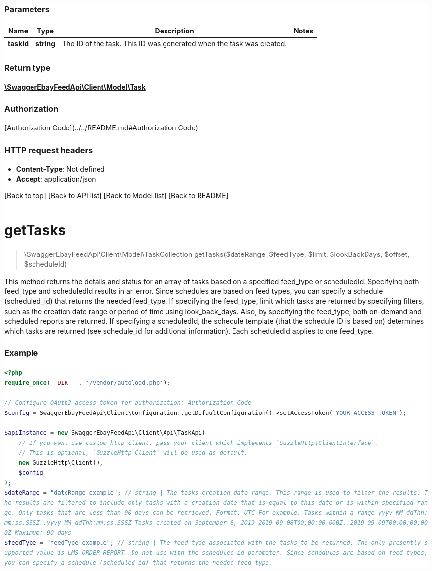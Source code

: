 ### Parameters

Name | Type | Description  | Notes
------------- | ------------- | ------------- | -------------
 **taskId** | **string**| The ID of the task. This ID was generated when the task was created. |

### Return type

[**\SwaggerEbayFeedApi\Client\Model\Task**](../Model/Task.md)

### Authorization

[Authorization Code](../../README.md#Authorization Code)

### HTTP request headers

 - **Content-Type**: Not defined
 - **Accept**: application/json

[[Back to top]](#) [[Back to API list]](../../README.md#documentation-for-api-endpoints) [[Back to Model list]](../../README.md#documentation-for-models) [[Back to README]](../../README.md)

# **getTasks**
> \SwaggerEbayFeedApi\Client\Model\TaskCollection getTasks($dateRange, $feedType, $limit, $lookBackDays, $offset, $scheduleId)



This method returns the details and status for an array of tasks based on a specified feed_type or scheduledId. Specifying both feed_type and scheduledId results in an error. Since schedules are based on feed types, you can specify a schedule (scheduled_id) that returns the needed feed_type. If specifying the feed_type, limit which tasks are returned by specifying filters, such as the creation date range or period of time using look_back_days. Also, by specifying the feed_type, both on-demand and scheduled reports are returned. If specifying a scheduledId, the schedule template (that the schedule ID is based on) determines which tasks are returned (see schedule_id for additional information). Each scheduledId applies to one feed_type.

### Example
```php
<?php
require_once(__DIR__ . '/vendor/autoload.php');

// Configure OAuth2 access token for authorization: Authorization Code
$config = SwaggerEbayFeedApi\Client\Configuration::getDefaultConfiguration()->setAccessToken('YOUR_ACCESS_TOKEN');

$apiInstance = new SwaggerEbayFeedApi\Client\Api\TaskApi(
    // If you want use custom http client, pass your client which implements `GuzzleHttp\ClientInterface`.
    // This is optional, `GuzzleHttp\Client` will be used as default.
    new GuzzleHttp\Client(),
    $config
);
$dateRange = "dateRange_example"; // string | The tasks creation date range. This range is used to filter the results. The results are filtered to include only tasks with a creation date that is equal to this date or is within specified range. Only tasks that are less than 90 days can be retrieved. Format: UTC For example: Tasks within a range yyyy-MM-ddThh:mm:ss.SSSZ..yyyy-MM-ddThh:mm:ss.SSSZ Tasks created on September 8, 2019 2019-09-08T00:00:00.000Z..2019-09-09T00:00:00.000Z Maximum: 90 days
$feedType = "feedType_example"; // string | The feed type associated with the tasks to be returned. The only presently supported value is LMS_ORDER_REPORT. Do not use with the scheduled_id parameter. Since schedules are based on feed types, you can specify a schedule (scheduled_id) that returns the needed feed_type.
```